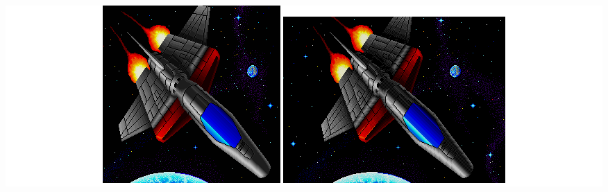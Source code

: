 <p align="center">
<img src="images/Scene_4_X68000.png" width="256"> <img src="images/Scene_4_Genesis.png" width="320">
</p>
